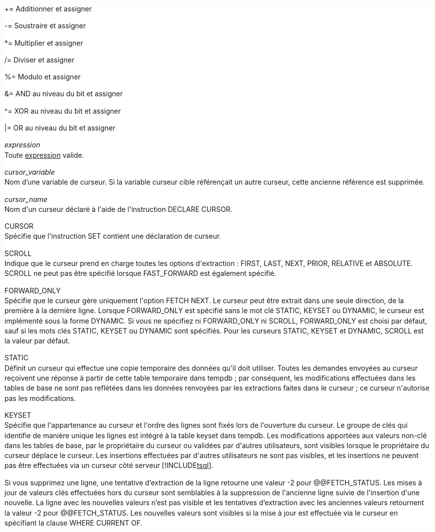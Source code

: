 +=              Additionner et assigner  
  
 -=               Soustraire et assigner  
  
 *=               Multiplier et assigner  
  
 /=               Diviser et assigner  
  
 %=               Modulo et assigner  
  
 &=               AND au niveau du bit et assigner  
  
 ^=               XOR au niveau du bit et assigner  
  
 |=               OR au niveau du bit et assigner  
  
 *expression*  
 Toute [expression](../../t-sql/language-elements/expressions-transact-sql.md) valide.  
  
 *cursor_variable*  
 Nom d’une variable de curseur. Si la variable curseur cible référençait un autre curseur, cette ancienne référence est supprimée.  
  
 *cursor_name*  
 Nom d'un curseur déclaré à l'aide de l'instruction DECLARE CURSOR.  
  
 CURSOR  
 Spécifie que l'instruction SET contient une déclaration de curseur.  
  
 SCROLL  
 Indique que le curseur prend en charge toutes les options d'extraction : FIRST, LAST, NEXT, PRIOR, RELATIVE et ABSOLUTE. SCROLL ne peut pas être spécifié lorsque FAST_FORWARD est également spécifié.  
  
 FORWARD_ONLY  
 Spécifie que le curseur gère uniquement l'option FETCH NEXT. Le curseur peut être extrait dans une seule direction, de la première à la dernière ligne. Lorsque FORWARD_ONLY est spécifié sans le mot clé STATIC, KEYSET ou DYNAMIC, le curseur est implémenté sous la forme DYNAMIC. Si vous ne spécifiez ni FORWARD_ONLY ni SCROLL, FORWARD_ONLY est choisi par défaut, sauf si les mots clés STATIC, KEYSET ou DYNAMIC sont spécifiés. Pour les curseurs STATIC, KEYSET et DYNAMIC, SCROLL est la valeur par défaut.  
  
 STATIC  
 Définit un curseur qui effectue une copie temporaire des données qu'il doit utiliser. Toutes les demandes envoyées au curseur reçoivent une réponse à partir de cette table temporaire dans tempdb ; par conséquent, les modifications effectuées dans les tables de base ne sont pas reflétées dans les données renvoyées par les extractions faites dans le curseur ; ce curseur n'autorise pas les modifications.  
  
 KEYSET  
 Spécifie que l'appartenance au curseur et l'ordre des lignes sont fixés lors de l'ouverture du curseur. Le groupe de clés qui identifie de manière unique les lignes est intégré à la table keyset dans tempdb. Les modifications apportées aux valeurs non-clé dans les tables de base, par le propriétaire du curseur ou validées par d'autres utilisateurs, sont visibles lorsque le propriétaire du curseur déplace le curseur. Les insertions effectuées par d'autres utilisateurs ne sont pas visibles, et les insertions ne peuvent pas être effectuées via un curseur côté serveur [!INCLUDE[tsql](../../includes/tsql-md.md)].  
  
 Si vous supprimez une ligne, une tentative d’extraction de la ligne retourne une valeur -2 pour @@FETCH_STATUS. Les mises à jour de valeurs clés effectuées hors du curseur sont semblables à la suppression de l'ancienne ligne suivie de l'insertion d'une nouvelle. La ligne avec les nouvelles valeurs n’est pas visible et les tentatives d’extraction avec les anciennes valeurs retournent la valeur -2 pour @@FETCH_STATUS. Les nouvelles valeurs sont visibles si la mise à jour est effectuée via le curseur en spécifiant la clause WHERE CURRENT OF.  
  